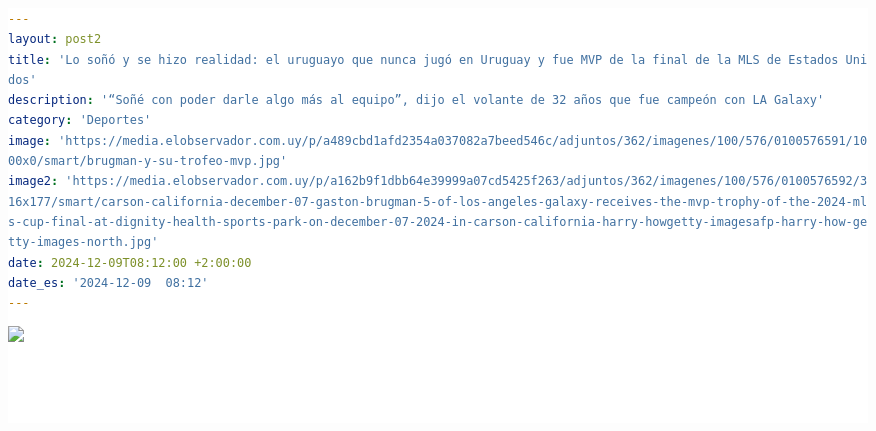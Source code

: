 ```yaml
---
layout: post2
title: 'Lo soñó y se hizo realidad: el uruguayo que nunca jugó en Uruguay y fue MVP de la final de la MLS de Estados Unidos'
description: '“Soñé con poder darle algo más al equipo”, dijo el volante de 32 años que fue campeón con LA Galaxy'
category: 'Deportes'
image: 'https://media.elobservador.com.uy/p/a489cbd1afd2354a037082a7beed546c/adjuntos/362/imagenes/100/576/0100576591/1000x0/smart/brugman-y-su-trofeo-mvp.jpg'
image2: 'https://media.elobservador.com.uy/p/a162b9f1dbb64e39999a07cd5425f263/adjuntos/362/imagenes/100/576/0100576592/316x177/smart/carson-california-december-07-gaston-brugman-5-of-los-angeles-galaxy-receives-the-mvp-trophy-of-the-2024-mls-cup-final-at-dignity-health-sports-park-on-december-07-2024-in-carson-california-harry-howgetty-imagesafp-harry-how-getty-images-north.jpg'
date: 2024-12-09T08:12:00 +2:00:00
date_es: '2024-12-09  08:12'
---
```


<html>
<img style='width: 100%' src='{{ page.image | prepend: base.url }}'><div style='height: 75px'></div>